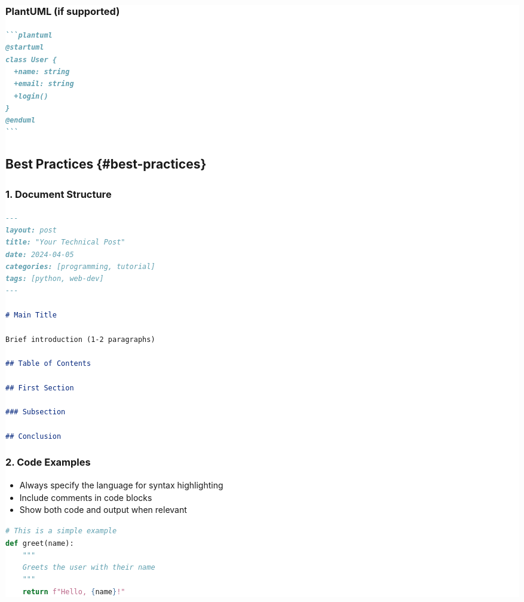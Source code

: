 ### PlantUML (if supported)

````markdown
```plantuml
@startuml
class User {
  +name: string
  +email: string
  +login()
}
@enduml
```
````

## Best Practices {#best-practices}

### 1. Document Structure

```markdown
---
layout: post
title: "Your Technical Post"
date: 2024-04-05
categories: [programming, tutorial]
tags: [python, web-dev]
---

# Main Title

Brief introduction (1-2 paragraphs)

## Table of Contents

## First Section

### Subsection

## Conclusion
```

### 2. Code Examples

- Always specify the language for syntax highlighting
- Include comments in code blocks
- Show both code and output when relevant

```python
# This is a simple example
def greet(name):
    """
    Greets the user with their name
    """
    return f"Hello, {name}!"
```


[link-id]: URL
[^1]: This is the footnote content.
